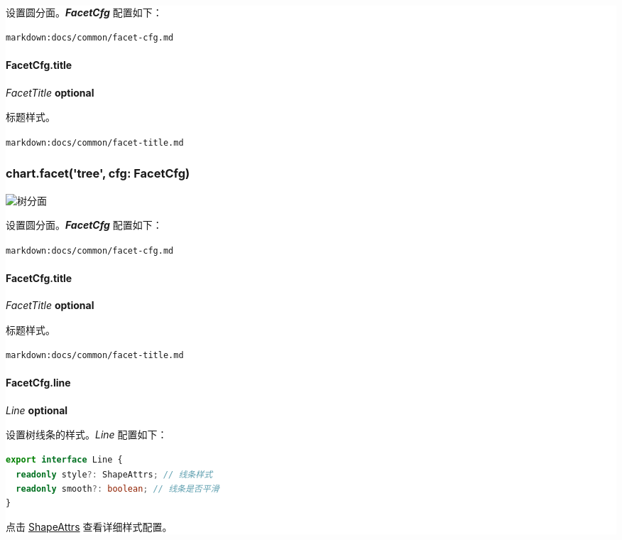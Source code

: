 设置圆分面。_**FacetCfg**_ 配置如下：

`markdown:docs/common/facet-cfg.md`

#### FacetCfg.title

<description> _FacetTitle_ **optional**</description>

标题样式。

`markdown:docs/common/facet-title.md`

### chart.facet('tree', cfg: FacetCfg)

<img alt='树分面' src='https://gw.alipayobjects.com/mdn/rms_2274c3/afts/img/A*p3ILS783LrQAAAAAAAAAAABkARQnAQ' width='600'/>

设置圆分面。_**FacetCfg**_ 配置如下：

`markdown:docs/common/facet-cfg.md`

#### FacetCfg.title

<description> _FacetTitle_ **optional**</description>

标题样式。

`markdown:docs/common/facet-title.md`

#### FacetCfg.line

<description> _Line_ **optional**</description>

设置树线条的样式。_Line_ 配置如下：

```ts
export interface Line {
  readonly style?: ShapeAttrs; // 线条样式
  readonly smooth?: boolean; // 线条是否平滑
}
```

点击 [ShapeAttrs](shape) 查看详细样式配置。

</div>
